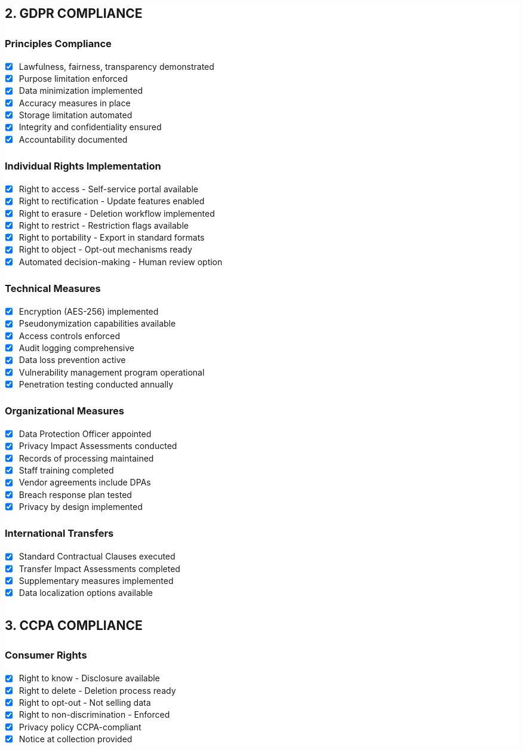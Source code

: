 ## 2. GDPR COMPLIANCE

### Principles Compliance
- [x] Lawfulness, fairness, transparency demonstrated
- [x] Purpose limitation enforced
- [x] Data minimization implemented
- [x] Accuracy measures in place
- [x] Storage limitation automated
- [x] Integrity and confidentiality ensured
- [x] Accountability documented

### Individual Rights Implementation
- [x] Right to access - Self-service portal available
- [x] Right to rectification - Update features enabled
- [x] Right to erasure - Deletion workflow implemented
- [x] Right to restrict - Restriction flags available
- [x] Right to portability - Export in standard formats
- [x] Right to object - Opt-out mechanisms ready
- [x] Automated decision-making - Human review option

### Technical Measures
- [x] Encryption (AES-256) implemented
- [x] Pseudonymization capabilities available
- [x] Access controls enforced
- [x] Audit logging comprehensive
- [x] Data loss prevention active
- [x] Vulnerability management program operational
- [x] Penetration testing conducted annually

### Organizational Measures
- [x] Data Protection Officer appointed
- [x] Privacy Impact Assessments conducted
- [x] Records of processing maintained
- [x] Staff training completed
- [x] Vendor agreements include DPAs
- [x] Breach response plan tested
- [x] Privacy by design implemented

### International Transfers
- [x] Standard Contractual Clauses executed
- [x] Transfer Impact Assessments completed
- [x] Supplementary measures implemented
- [x] Data localization options available

## 3. CCPA COMPLIANCE

### Consumer Rights
- [x] Right to know - Disclosure available
- [x] Right to delete - Deletion process ready
- [x] Right to opt-out - Not selling data
- [x] Right to non-discrimination - Enforced
- [x] Privacy policy CCPA-compliant
- [x] Notice at collection provided
